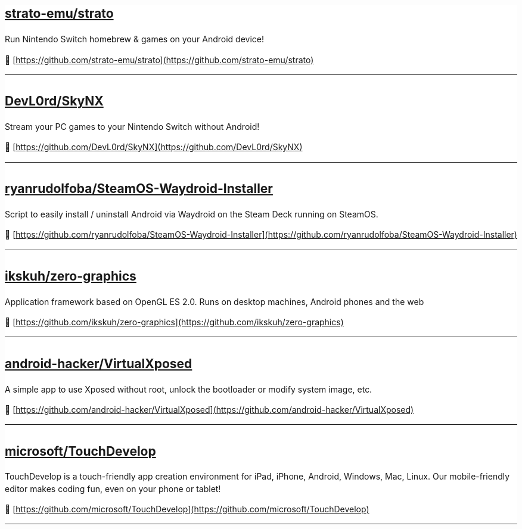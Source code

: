 
## [strato-emu/strato](https://github.com/strato-emu/strato)

Run Nintendo Switch homebrew & games on your Android device!

🔗 [https://github.com/strato-emu/strato](https://github.com/strato-emu/strato)

---

## [DevL0rd/SkyNX](https://github.com/DevL0rd/SkyNX)

Stream your PC games to your Nintendo Switch without Android!

🔗 [https://github.com/DevL0rd/SkyNX](https://github.com/DevL0rd/SkyNX)

---

## [ryanrudolfoba/SteamOS-Waydroid-Installer](https://github.com/ryanrudolfoba/SteamOS-Waydroid-Installer)

Script to easily install / uninstall Android via Waydroid on the Steam Deck running on SteamOS.

🔗 [https://github.com/ryanrudolfoba/SteamOS-Waydroid-Installer](https://github.com/ryanrudolfoba/SteamOS-Waydroid-Installer)

---

## [ikskuh/zero-graphics](https://github.com/ikskuh/zero-graphics)

Application framework based on OpenGL ES 2.0. Runs on desktop machines, Android phones and the web

🔗 [https://github.com/ikskuh/zero-graphics](https://github.com/ikskuh/zero-graphics)

---

## [android-hacker/VirtualXposed](https://github.com/android-hacker/VirtualXposed)

A simple app to use Xposed without root, unlock the bootloader or modify system image, etc.

🔗 [https://github.com/android-hacker/VirtualXposed](https://github.com/android-hacker/VirtualXposed)

---

## [microsoft/TouchDevelop](https://github.com/microsoft/TouchDevelop)

TouchDevelop is a touch-friendly app creation environment for iPad, iPhone, Android, Windows, Mac, Linux. Our mobile-friendly editor makes coding fun, even on your phone or tablet!

🔗 [https://github.com/microsoft/TouchDevelop](https://github.com/microsoft/TouchDevelop)

---